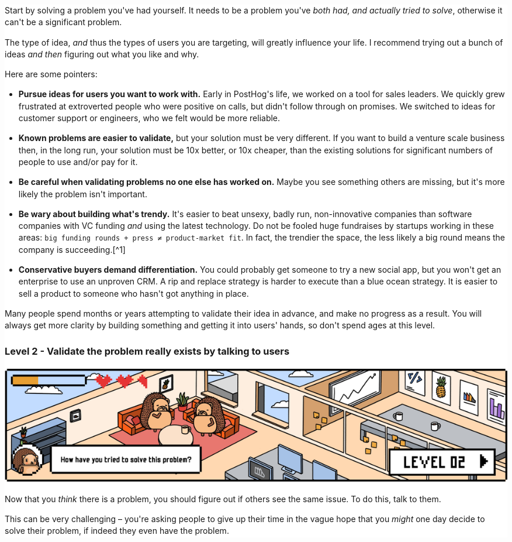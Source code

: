 Start by solving a problem you've had yourself. It needs to be a problem you've _both had, and actually tried to solve_, otherwise it can't be a significant problem.

The type of idea, _and_ thus the types of users you are targeting, will greatly influence your life. I recommend trying out a bunch of ideas _and then_ figuring out what you like and why.

Here are some pointers:

- **Pursue ideas for users you want to work with.** Early in PostHog's life, we worked on a tool for sales leaders. We quickly grew frustrated at extroverted people who were positive on calls, but didn't follow through on promises. We switched to ideas for customer support or engineers, who we felt would be more reliable.

- **Known problems are easier to validate,** but your solution must be very different. If you want to build a venture scale business then, in the long run, your solution must be 10x better, or 10x cheaper, than the existing solutions for significant numbers of people to use and/or pay for it.

- **Be careful when validating problems no one else has worked on.** Maybe you see something others are missing, but it's more likely the problem isn't important.

- **Be wary about building what's trendy.** It's easier to beat unsexy, badly run, non-innovative companies than software companies with VC funding _and_ using the latest technology. Do not be fooled huge fundraises by startups working in these areas: `big funding rounds + press ≠ product-market fit`. In fact, the trendier the space, the less likely a big round means the company is succeeding.[^1]

- **Conservative buyers demand differentiation.** You could probably get someone to try a new social app, but you won't get an enterprise to use an unproven CRM. A rip and replace strategy is harder to execute than a blue ocean strategy. It is easier to sell a product to someone who hasn't got anything in place.

Many people spend months or years attempting to validate their idea in advance, and make no progress as a result. You will always get more clarity by building something and getting it into users' hands, so don't spend ages at this level.

### Level 2 - Validate the problem really exists by talking to users

![pmf-guide](../images/blog/pmf-game-guide/pmf-level-2.png)

Now that you _think_ there is a problem, you should figure out if others see the same issue. To do this, talk to them.

This can be very challenging – you're asking people to give up their time in the vague hope that you _might_ one day decide to solve their problem, if indeed they even have the problem. 
